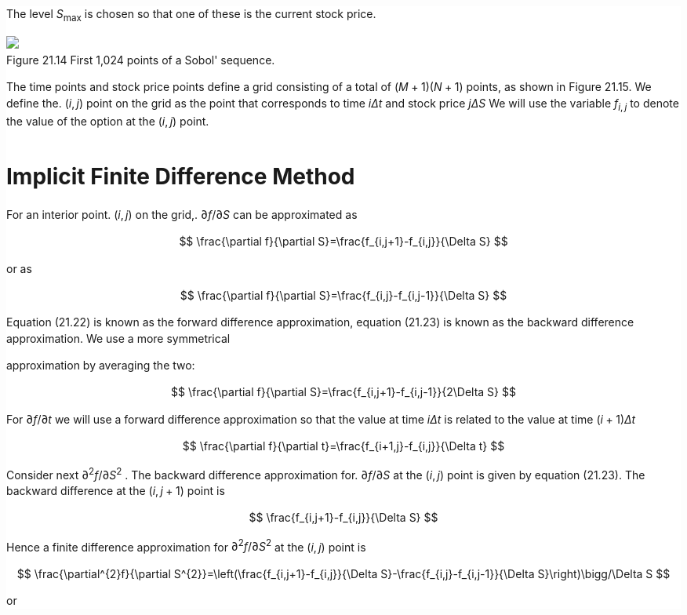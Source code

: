 The level $S_{\mathrm{max}}$ is chosen so that one of these is the current stock price.  

![](6facc8a1d79ed4b8d6309548f063322e92cbbfa30849342642ff1bedb6b15596.jpg)  
Figure 21.14 First 1,024 points of a Sobol' sequence.  

The time points and stock price points define a grid consisting of a total of $(M+1)(N+1)$ points, as shown in Figure 21.15. We define the. $(i,j)$ point on the grid as the point that corresponds to time $i\Delta t$ and stock price $j\Delta S$ We will use the variable $f_{i,j}$ to denote the value of the option at the $(i,j)$ point.  

# Implicit Finite Difference Method  

For an interior point. $(i,j)$ on the grid,. $\partial f/\partial S$ can be approximated as  

$$
\frac{\partial f}{\partial S}=\frac{f_{i,j+1}-f_{i,j}}{\Delta S}
$$  

or as  

$$
\frac{\partial f}{\partial S}=\frac{f_{i,j}-f_{i,j-1}}{\Delta S}
$$  

Equation (21.22) is known as the forward difference approximation, equation (21.23) is known as the backward difference approximation. We use a more symmetrical  

approximation by averaging the two:  

$$
\frac{\partial f}{\partial S}=\frac{f_{i,j+1}-f_{i,j-1}}{2\Delta S}
$$  

For $\partial f/\partial t$ we will use a forward difference approximation so that the value at time $i\Delta t$ is related to the value at time $(i+1)\Delta t$  

$$
\frac{\partial f}{\partial t}=\frac{f_{i+1,j}-f_{i,j}}{\Delta t}
$$  

Consider next $\partial^{2}f/\partial S^{2}$ . The backward difference approximation for. $\partial f/\partial S$ at the $(i,j)$ point is given by equation (21.23). The backward difference at the $(i,j+1)$ point is  

$$
\frac{f_{i,j+1}-f_{i,j}}{\Delta S}
$$  

Hence a finite difference approximation for $\partial^{2}f/\partial S^{2}$ at the $(i,j)$ point is  

$$
\frac{\partial^{2}f}{\partial S^{2}}=\left(\frac{f_{i,j+1}-f_{i,j}}{\Delta S}-\frac{f_{i,j}-f_{i,j-1}}{\Delta S}\right)\bigg/\Delta S
$$  

or  
